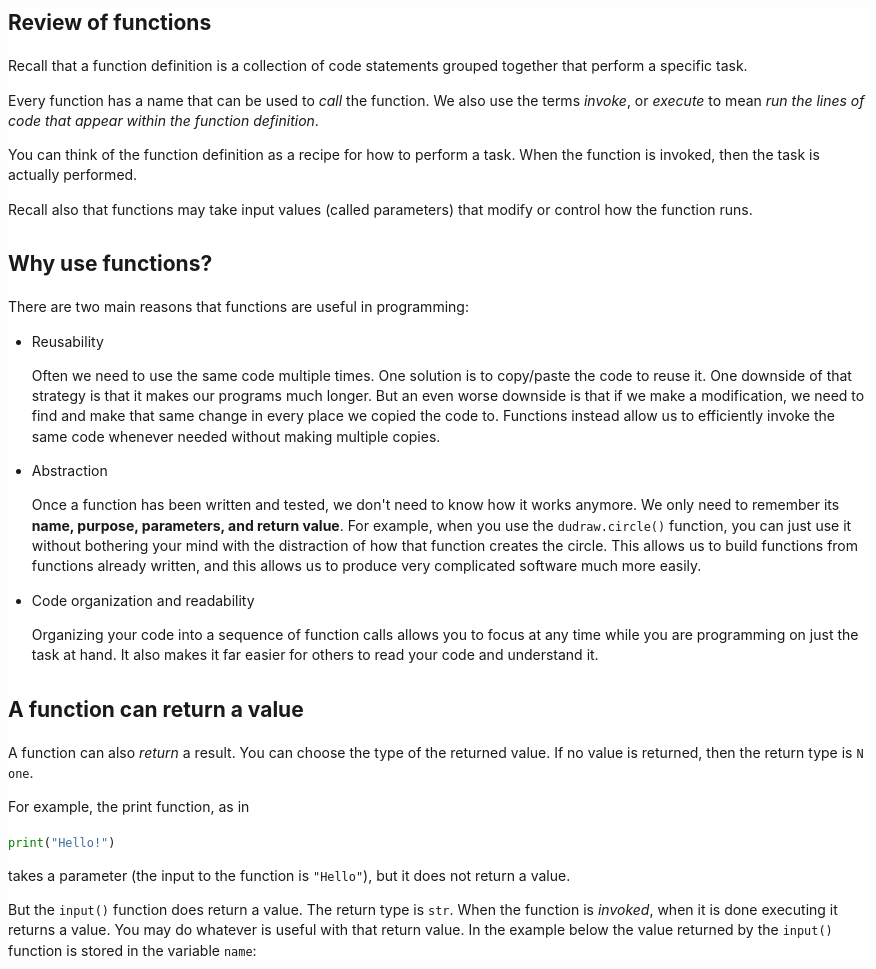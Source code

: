 ## Review of functions

Recall that a function definition is a collection of code statements grouped together that perform a specific task.

Every function has a name that can be used to *call* the function. We also use the terms *invoke*, or *execute* to mean *run the lines of code that appear within the function definition*.

You can think of the function definition as a recipe for how to perform a task. When the function is invoked, then the task is actually performed.

Recall also that functions may take input values (called parameters) that modify or control how the function runs.

## Why use functions?

There are two main reasons that functions are useful in programming:

- Reusability

    Often we need to use the same code multiple times.
    One solution is to copy/paste the code to reuse it. One downside of that strategy is that it makes our programs much longer. But an even worse downside is that if we make a modification, we need to find and make that same change in every place we copied the code to. Functions instead allow us to efficiently invoke the same code whenever needed without making multiple copies.

- Abstraction

    Once a function has been written and tested, we don't need to know how it works anymore. We only need to remember its **name, purpose, parameters, and return value**. For example, when you use the `dudraw.circle()` function, you can just use it without bothering your mind with the distraction of how that function creates the circle. This allows us to build functions from functions already written, and this allows us to produce very complicated software much more easily.

- Code organization and readability

    Organizing  your code into a sequence of function calls allows you to focus at any time while you are programming on just the task at hand. It also makes it far easier for others to read your code and understand it.

## A function can return a value

A function can also *return* a result. You can choose the type of the returned value. If no value is returned, then the return type is `None`.

For example, the print function, as in

```python
print("Hello!")
```
takes a parameter (the input to the function is `"Hello"`), but it does not return a value.

But the `input()` function does return a value. The return type is `str`.  When the function is *invoked*, when it is done executing it returns a value. You may do whatever is useful with that return value. In the example below the value returned by the `input()` function is stored in the variable `name`:
